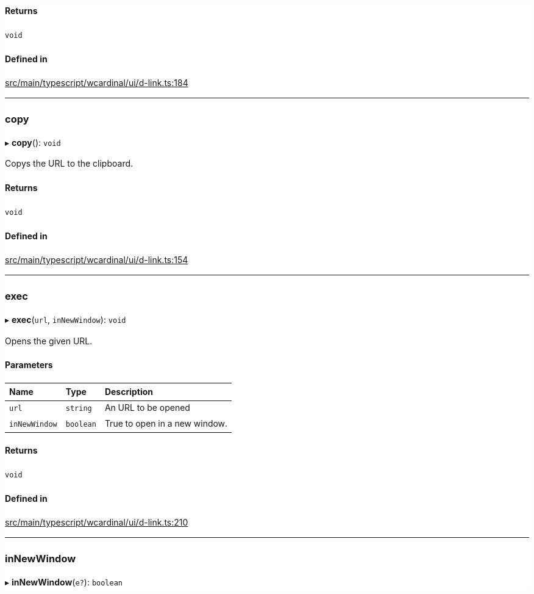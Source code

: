#### Returns

`void`

#### Defined in

[src/main/typescript/wcardinal/ui/d-link.ts:184](https://github.com/winter-cardinal/winter-cardinal-ui/blob/v0.194.0/src/main/typescript/wcardinal/ui/d-link.ts#L184)

___

### copy

▸ **copy**(): `void`

Copys the URL to the clipboard.

#### Returns

`void`

#### Defined in

[src/main/typescript/wcardinal/ui/d-link.ts:154](https://github.com/winter-cardinal/winter-cardinal-ui/blob/v0.194.0/src/main/typescript/wcardinal/ui/d-link.ts#L154)

___

### exec

▸ **exec**(`url`, `inNewWindow`): `void`

Opens the given URL.

#### Parameters

| Name | Type | Description |
| :------ | :------ | :------ |
| `url` | `string` | An URL to be opened |
| `inNewWindow` | `boolean` | True to open in a new window. |

#### Returns

`void`

#### Defined in

[src/main/typescript/wcardinal/ui/d-link.ts:210](https://github.com/winter-cardinal/winter-cardinal-ui/blob/v0.194.0/src/main/typescript/wcardinal/ui/d-link.ts#L210)

___

### inNewWindow

▸ **inNewWindow**(`e?`): `boolean`
